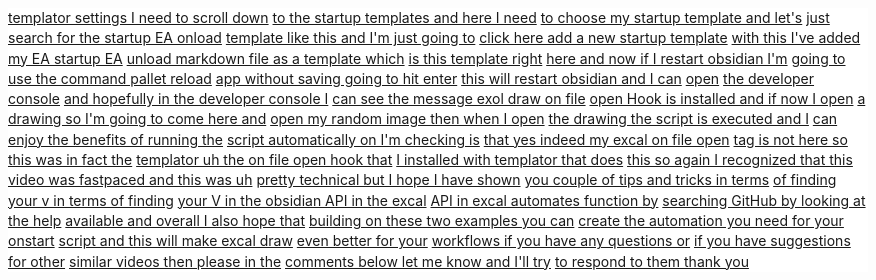 [templator settings I need to scroll down](https://youtu.be/OX5_UYjXEvc?t=1806) [to the startup templates and here I need](https://youtu.be/OX5_UYjXEvc?t=1809) [to choose my startup template and let's](https://youtu.be/OX5_UYjXEvc?t=1814) [just search for the startup EA onload](https://youtu.be/OX5_UYjXEvc?t=1818) [template like this and I'm just going to](https://youtu.be/OX5_UYjXEvc?t=1821) [click here add a new startup template](https://youtu.be/OX5_UYjXEvc?t=1825) [with this I've added my EA startup EA](https://youtu.be/OX5_UYjXEvc?t=1827) [unload markdown file as a template which](https://youtu.be/OX5_UYjXEvc?t=1832) [is this template right](https://youtu.be/OX5_UYjXEvc?t=1836) [here and now if I restart obsidian I'm](https://youtu.be/OX5_UYjXEvc?t=1839) [going to use the command pallet reload](https://youtu.be/OX5_UYjXEvc?t=1842) [app without saving going to hit enter](https://youtu.be/OX5_UYjXEvc?t=1846) [this will restart obsidian and I can](https://youtu.be/OX5_UYjXEvc?t=1850) [open](https://youtu.be/OX5_UYjXEvc?t=1853) [the developer console](https://youtu.be/OX5_UYjXEvc?t=1855) [and hopefully in the developer console I](https://youtu.be/OX5_UYjXEvc?t=1857) [can see the message exol draw on file](https://youtu.be/OX5_UYjXEvc?t=1860) [open Hook is installed and if now I open](https://youtu.be/OX5_UYjXEvc?t=1863) [a](https://youtu.be/OX5_UYjXEvc?t=1868) [drawing so I'm going to come here and](https://youtu.be/OX5_UYjXEvc?t=1869) [open my random image then when I open](https://youtu.be/OX5_UYjXEvc?t=1872) [the drawing the script is executed and I](https://youtu.be/OX5_UYjXEvc?t=1877) [can enjoy the benefits of running the](https://youtu.be/OX5_UYjXEvc?t=1882) [script automatically on I'm checking is](https://youtu.be/OX5_UYjXEvc?t=1886) [that yes indeed my excal on file open](https://youtu.be/OX5_UYjXEvc?t=1888) [tag is not here so this was in fact the](https://youtu.be/OX5_UYjXEvc?t=1892) [templator uh the on file open hook that](https://youtu.be/OX5_UYjXEvc?t=1897) [I installed with templator that does](https://youtu.be/OX5_UYjXEvc?t=1901) [this so again I recognized that this](https://youtu.be/OX5_UYjXEvc?t=1904) [video was fastpaced and this was uh](https://youtu.be/OX5_UYjXEvc?t=1908) [pretty technical but I hope I have shown](https://youtu.be/OX5_UYjXEvc?t=1913) [you couple of tips and tricks in terms](https://youtu.be/OX5_UYjXEvc?t=1916) [of finding your v in terms of finding](https://youtu.be/OX5_UYjXEvc?t=1919) [your V in the obsidian API in the excal](https://youtu.be/OX5_UYjXEvc?t=1922) [API in excal automates function by](https://youtu.be/OX5_UYjXEvc?t=1925) [searching GitHub by looking at the help](https://youtu.be/OX5_UYjXEvc?t=1929) [available and overall I also hope that](https://youtu.be/OX5_UYjXEvc?t=1933) [building on these two examples you can](https://youtu.be/OX5_UYjXEvc?t=1937) [create the automation you need for your](https://youtu.be/OX5_UYjXEvc?t=1940) [onstart](https://youtu.be/OX5_UYjXEvc?t=1943) [script and this will make excal draw](https://youtu.be/OX5_UYjXEvc?t=1945) [even better for your](https://youtu.be/OX5_UYjXEvc?t=1949) [workflows if you have any questions or](https://youtu.be/OX5_UYjXEvc?t=1951) [if you have suggestions for other](https://youtu.be/OX5_UYjXEvc?t=1954) [similar videos then please in the](https://youtu.be/OX5_UYjXEvc?t=1956) [comments below let me know and I'll try](https://youtu.be/OX5_UYjXEvc?t=1959) [to respond to them thank you](https://youtu.be/OX5_UYjXEvc?t=1961) 

